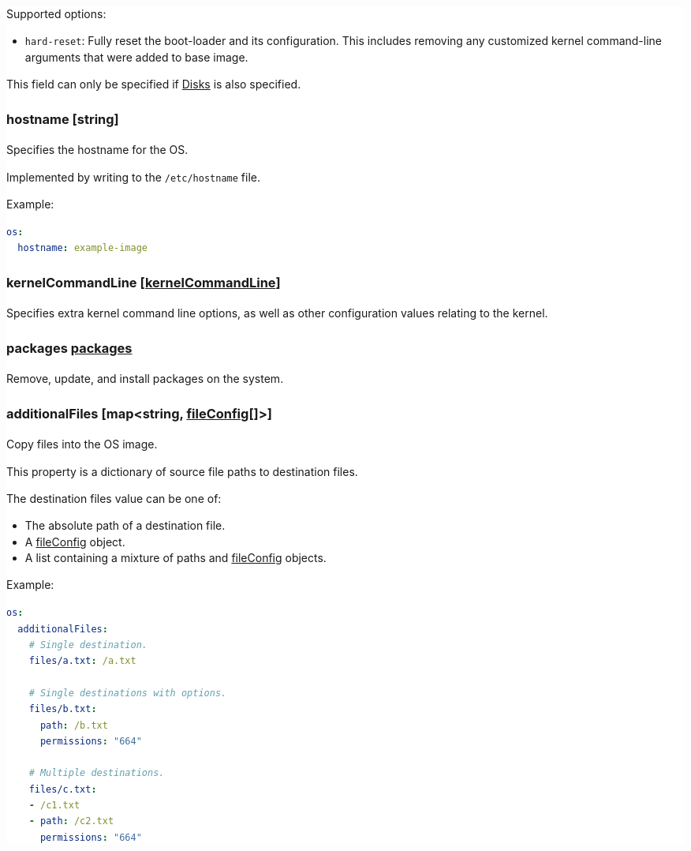 Supported options:

- `hard-reset`: Fully reset the boot-loader and its configuration.
  This includes removing any customized kernel command-line arguments that were added to
  base image.

This field can only be specified if [Disks](#disks-disk) is also specified.

### hostname [string]

Specifies the hostname for the OS.

Implemented by writing to the `/etc/hostname` file.

Example:

```yaml
os:
  hostname: example-image
```

### kernelCommandLine [[kernelCommandLine](#kernelcommandline-type)]

Specifies extra kernel command line options, as well as other configuration values
relating to the kernel.

### packages [packages](#packages-type)

Remove, update, and install packages on the system.

### additionalFiles [map\<string, [fileConfig](#fileconfig-type)[]>]

Copy files into the OS image.

This property is a dictionary of source file paths to destination files.

The destination files value can be one of:

- The absolute path of a destination file.
- A [fileConfig](#fileconfig-type) object.
- A list containing a mixture of paths and [fileConfig](#fileconfig-type) objects.

Example:

```yaml
os:
  additionalFiles:
    # Single destination.
    files/a.txt: /a.txt

    # Single destinations with options.
    files/b.txt:
      path: /b.txt
      permissions: "664"

    # Multiple destinations.
    files/c.txt:
    - /c1.txt
    - path: /c2.txt
      permissions: "664"
```
